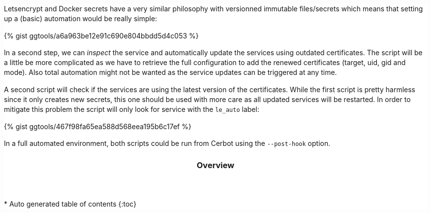 Letsencrypt and Docker secrets have a very similar philosophy with versionned immutable files/secrets which means that setting up a (basic) automation would be really simple:

{% gist ggtools/a6a963be12e91c690e804bbdd5d4c053 %}

In a second step, we can *inspect* the service and automatically update the services using outdated certificates. The script will be a little be more complicated as we have to retrieve the full configuration to add the renewed certificates (target, uid, gid and mode). Also total automation might not be wanted as the service updates can be triggered at any time.

A second script will check if the services are using the latest version of the certificates. While the first script is pretty harmless since it only creates new secrets, this one should be used with more care as all updated services will be restarted. In order to mitigate this problem the script will only look for service with the `le_auto` label:

{% gist ggtools/467f98fa65ea588d568eea195b6c17ef %}

In a full automated environment, both scripts could be run from Cerbot using the `--post-hook` option.

<section id="table-of-contents" class="toc">
<header>
<h3>Overview</h3>
</header>
<div id="drawer" markdown="1">
*  Auto generated table of contents
{:toc}
</div>
</section>
